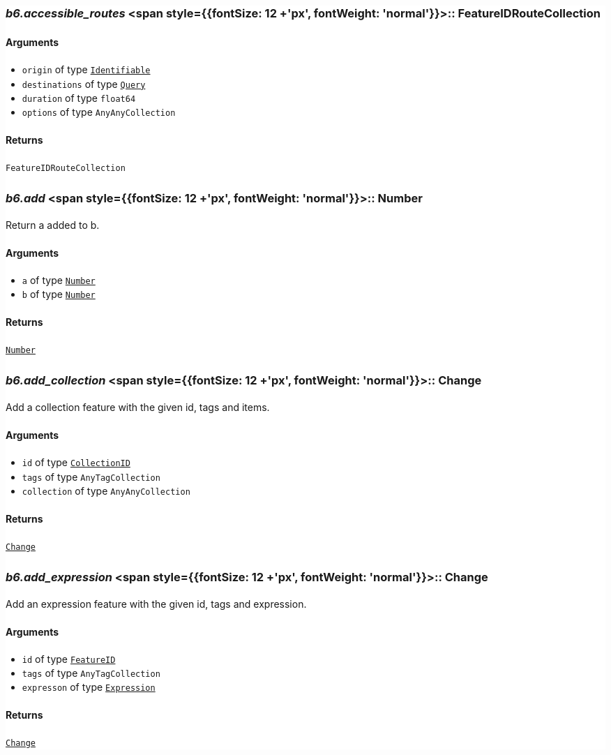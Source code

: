 ### *b6.accessible_routes* <span style={{fontSize: 12 +'px', fontWeight: 'normal'}}>:: FeatureIDRouteCollection</span>


#### Arguments

- `origin` of type [`Identifiable`](#identifiable)
- `destinations` of type [`Query`](#query)
- `duration` of type `float64`
- `options` of type `AnyAnyCollection`

#### Returns
`FeatureIDRouteCollection`

### *b6.add* <span style={{fontSize: 12 +'px', fontWeight: 'normal'}}>:: Number</span>

Return a added to b.

#### Arguments

- `a` of type [`Number`](#number)
- `b` of type [`Number`](#number)

#### Returns
[`Number`](#number)

### *b6.add_collection* <span style={{fontSize: 12 +'px', fontWeight: 'normal'}}>:: Change</span>

Add a collection feature with the given id, tags and items.

#### Arguments

- `id` of type [`CollectionID`](#collectionid)
- `tags` of type `AnyTagCollection`
- `collection` of type `AnyAnyCollection`

#### Returns
[`Change`](#change)

### *b6.add_expression* <span style={{fontSize: 12 +'px', fontWeight: 'normal'}}>:: Change</span>

Add an expression feature with the given id, tags and expression.

#### Arguments

- `id` of type [`FeatureID`](#featureid)
- `tags` of type `AnyTagCollection`
- `expresson` of type [`Expression`](#expression)

#### Returns
[`Change`](#change)
